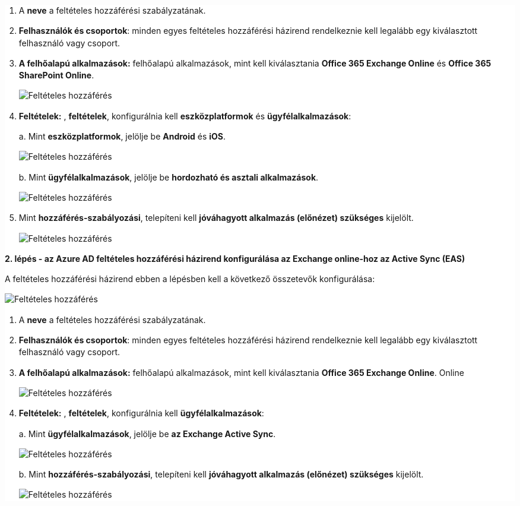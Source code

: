1. A **neve** a feltételes hozzáférési szabályzatának.

2. **Felhasználók és csoportok**: minden egyes feltételes hozzáférési házirend rendelkeznie kell legalább egy kiválasztott felhasználó vagy csoport.


3. **A felhőalapú alkalmazások:** felhőalapú alkalmazások, mint kell kiválasztania **Office 365 Exchange Online** és **Office 365 SharePoint Online**. 

    ![Feltételes hozzáférés](./media/active-directory-conditional-access-mam/02.png)

4. **Feltételek:** , **feltételek**, konfigurálnia kell **eszközplatformok** és **ügyfélalkalmazások**:

    a. Mint **eszközplatformok**, jelölje be **Android** és **iOS**.

    ![Feltételes hozzáférés](./media/active-directory-conditional-access-mam/03.png)

    b. Mint **ügyfélalkalmazások**, jelölje be **hordozható és asztali alkalmazások**.

    ![Feltételes hozzáférés](./media/active-directory-conditional-access-mam/04.png)

5. Mint **hozzáférés-szabályozási**, telepíteni kell **jóváhagyott alkalmazás (előnézet) szükséges** kijelölt.

    ![Feltételes hozzáférés](./media/active-directory-conditional-access-mam/05.png)




**2. lépés - az Azure AD feltételes hozzáférési házirend konfigurálása az Exchange online-hoz az Active Sync (EAS)**

A feltételes hozzáférési házirend ebben a lépésben kell a következő összetevők konfigurálása:

![Feltételes hozzáférés](./media/active-directory-conditional-access-mam/06.png)

1. A **neve** a feltételes hozzáférési szabályzatának.

2. **Felhasználók és csoportok**: minden egyes feltételes hozzáférési házirend rendelkeznie kell legalább egy kiválasztott felhasználó vagy csoport.

3. **A felhőalapú alkalmazások:** felhőalapú alkalmazások, mint kell kiválasztania **Office 365 Exchange Online**. Online 

    ![Feltételes hozzáférés](./media/active-directory-conditional-access-mam/07.png)

4. **Feltételek:** , **feltételek**, konfigurálnia kell **ügyfélalkalmazások**:

    a. Mint **ügyfélalkalmazások**, jelölje be **az Exchange Active Sync**.

    ![Feltételes hozzáférés](./media/active-directory-conditional-access-mam/08.png)

    b. Mint **hozzáférés-szabályozási**, telepíteni kell **jóváhagyott alkalmazás (előnézet) szükséges** kijelölt.

    ![Feltételes hozzáférés](./media/active-directory-conditional-access-mam/05.png)

